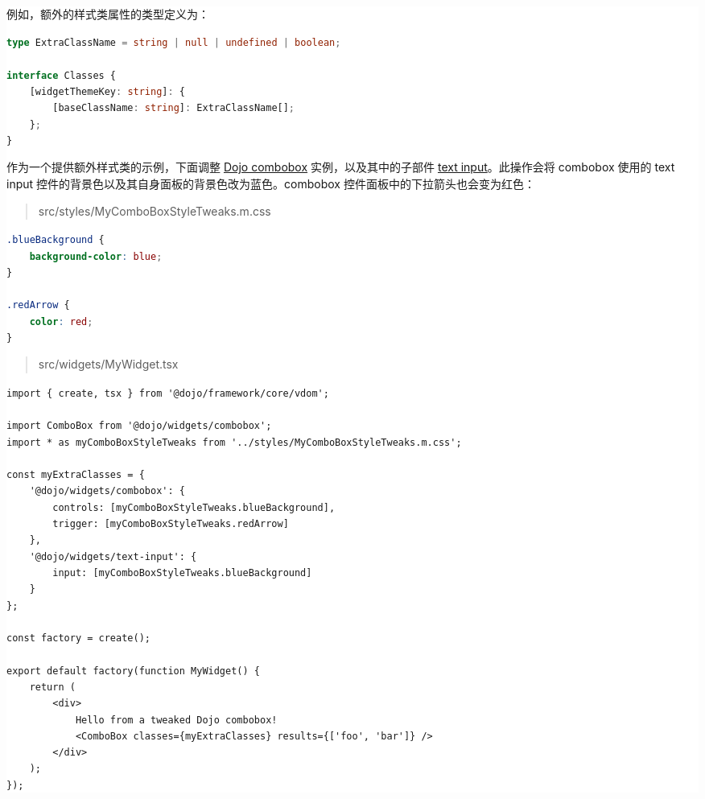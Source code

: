 例如，额外的样式类属性的类型定义为：

```ts
type ExtraClassName = string | null | undefined | boolean;

interface Classes {
	[widgetThemeKey: string]: {
		[baseClassName: string]: ExtraClassName[];
	};
}
```

作为一个提供额外样式类的示例，下面调整 [Dojo combobox](https://github.com/dojo/widgets/tree/master/src/combobox) 实例，以及其中的子部件 [text input](https://github.com/dojo/widgets/tree/master/src/text-input)。此操作会将 combobox 使用的 text input 控件的背景色以及其自身面板的背景色改为蓝色。combobox 控件面板中的下拉箭头也会变为红色：

> src/styles/MyComboBoxStyleTweaks.m.css

```css
.blueBackground {
	background-color: blue;
}

.redArrow {
	color: red;
}
```

> src/widgets/MyWidget.tsx

```tsx
import { create, tsx } from '@dojo/framework/core/vdom';

import ComboBox from '@dojo/widgets/combobox';
import * as myComboBoxStyleTweaks from '../styles/MyComboBoxStyleTweaks.m.css';

const myExtraClasses = {
	'@dojo/widgets/combobox': {
		controls: [myComboBoxStyleTweaks.blueBackground],
		trigger: [myComboBoxStyleTweaks.redArrow]
	},
	'@dojo/widgets/text-input': {
		input: [myComboBoxStyleTweaks.blueBackground]
	}
};

const factory = create();

export default factory(function MyWidget() {
	return (
		<div>
			Hello from a tweaked Dojo combobox!
			<ComboBox classes={myExtraClasses} results={['foo', 'bar']} />
		</div>
	);
});
```
